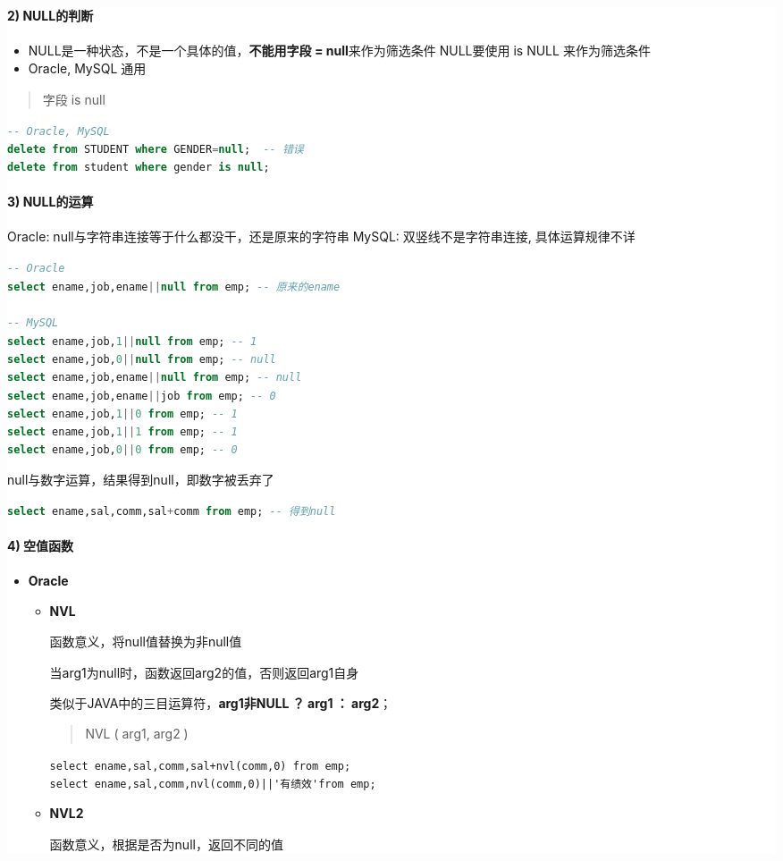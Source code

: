 #### 2) NULL的判断
- NULL是一种状态，不是一个具体的值，**不能用字段 = null**来作为筛选条件
NULL要使用 is NULL 来作为筛选条件
- Oracle, MySQL 通用
> 字段 is null

```sql
-- Oracle, MySQL
delete from STUDENT where GENDER=null;	-- 错误
delete from student where gender is null;
```

#### 3) NULL的运算
Oracle: null与字符串连接等于什么都没干，还是原来的字符串
MySQL: 双竖线不是字符串连接, 具体运算规律不详

```sql
-- Oracle
select ename,job,ename||null from emp; -- 原来的ename

-- MySQL
select ename,job,1||null from emp; -- 1
select ename,job,0||null from emp; -- null
select ename,job,ename||null from emp; -- null
select ename,job,ename||job from emp; -- 0
select ename,job,1||0 from emp; -- 1
select ename,job,1||1 from emp; -- 1
select ename,job,0||0 from emp; -- 0
```


null与数字运算，结果得到null，即数字被丢弃了

```sql
select ename,sal,comm,sal+comm from emp; -- 得到null
```

#### 4) 空值函数
- **Oracle**

  - **NVL**

    函数意义，将null值替换为非null值

    当arg1为null时，函数返回arg2的值，否则返回arg1自身

    类似于JAVA中的三目运算符，**arg1非NULL ？ arg1 ： arg2**；

    > NVL ( arg1, arg2 )

    ```plsql
    select ename,sal,comm,sal+nvl(comm,0) from emp;
    select ename,sal,comm,nvl(comm,0)||'有绩效'from emp;
    ```
  - **NVL2**

    函数意义，根据是否为null，返回不同的值
